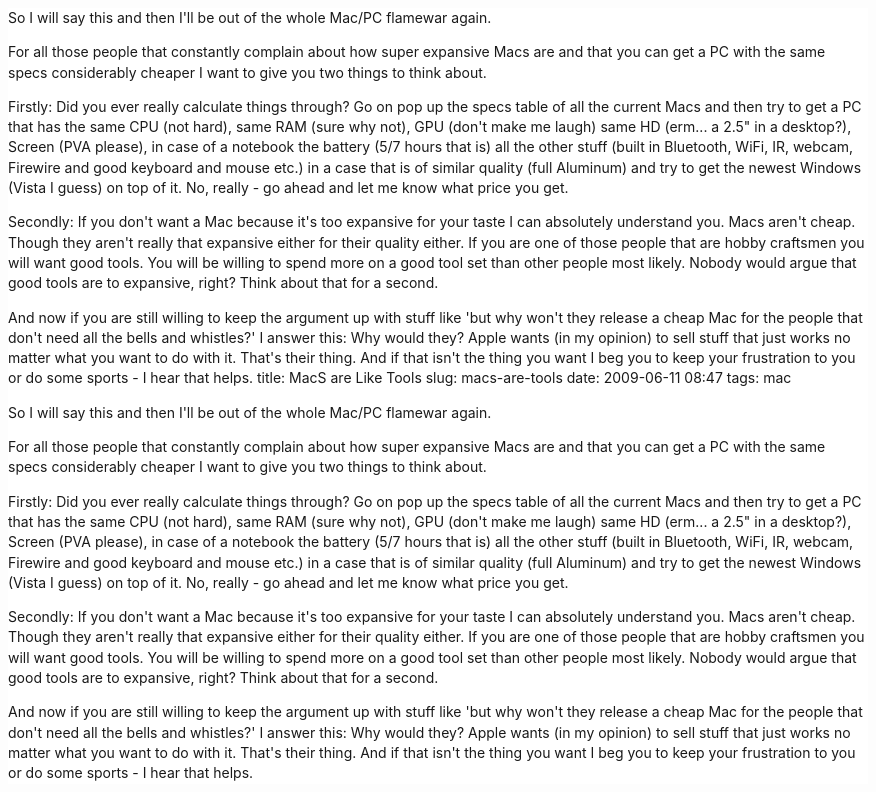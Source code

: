 So I will say this and then I'll be out of the whole Mac/PC flamewar again.

For all those people that constantly complain about how super expansive Macs are and that you can get a PC with the same specs considerably cheaper I want to give you two things to think about.

Firstly: Did you ever really calculate things through? Go on pop up the specs table of all the current Macs and then try to get a PC that has the same CPU (not hard), same RAM (sure why not), GPU (don't make me laugh) same HD (erm... a 2.5" in a desktop?), Screen (PVA please), in case of a notebook the battery (5/7 hours that is) all the other stuff (built in Bluetooth, WiFi, IR, webcam, Firewire and good keyboard and mouse etc.) in a case that is of similar quality (full Aluminum) and try to get the newest Windows (Vista I guess) on top of it. No, really - go ahead and let me know what price you get.

Secondly: If you don't want a Mac because it's too expansive for your taste I can absolutely understand you. Macs aren't cheap. Though they aren't really that expansive either for their quality either. If you are one of those people that are hobby craftsmen you will want good tools. You will be willing to spend more on a good tool set than other people most likely. Nobody would argue that good tools are to expansive, right? Think about that for a second.

And now if you are still willing to keep the argument up with stuff like 'but why won't they release a cheap Mac for the people that don't need all the bells and whistles?' I answer this: Why would they? Apple wants (in my opinion) to sell stuff that just works no matter what you want to do with it. That's their thing. And if that isn't the thing you want I beg you to keep your frustration to you or do some sports - I hear that helps.
title: MacS are Like Tools
slug: macs-are-tools
date: 2009-06-11 08:47
tags: mac

So I will say this and then I'll be out of the whole Mac/PC flamewar again.

For all those people that constantly complain about how super expansive Macs are and that you can get a PC with the same specs considerably cheaper I want to give you two things to think about.

Firstly: Did you ever really calculate things through? Go on pop up the specs table of all the current Macs and then try to get a PC that has the same CPU (not hard), same RAM (sure why not), GPU (don't make me laugh) same HD (erm... a 2.5" in a desktop?), Screen (PVA please), in case of a notebook the battery (5/7 hours that is) all the other stuff (built in Bluetooth, WiFi, IR, webcam, Firewire and good keyboard and mouse etc.) in a case that is of similar quality (full Aluminum) and try to get the newest Windows (Vista I guess) on top of it. No, really - go ahead and let me know what price you get.

Secondly: If you don't want a Mac because it's too expansive for your taste I can absolutely understand you. Macs aren't cheap. Though they aren't really that expansive either for their quality either. If you are one of those people that are hobby craftsmen you will want good tools. You will be willing to spend more on a good tool set than other people most likely. Nobody would argue that good tools are to expansive, right? Think about that for a second.

And now if you are still willing to keep the argument up with stuff like 'but why won't they release a cheap Mac for the people that don't need all the bells and whistles?' I answer this: Why would they? Apple wants (in my opinion) to sell stuff that just works no matter what you want to do with it. That's their thing. And if that isn't the thing you want I beg you to keep your frustration to you or do some sports - I hear that helps.
